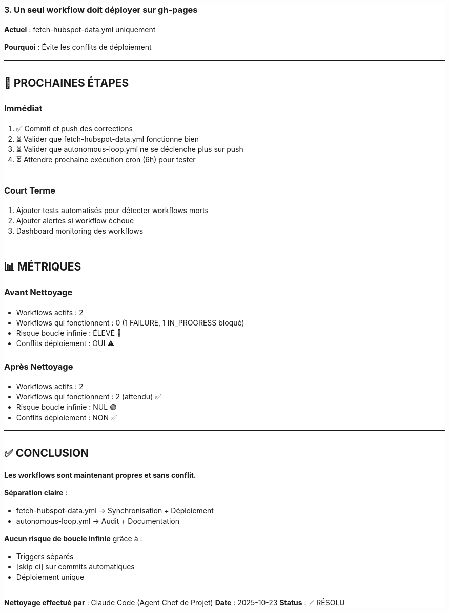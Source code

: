 ### 3. Un seul workflow doit déployer sur gh-pages

**Actuel** : fetch-hubspot-data.yml uniquement

**Pourquoi** : Évite les conflits de déploiement

---

## 🚀 PROCHAINES ÉTAPES

### Immédiat

1. ✅ Commit et push des corrections
2. ⏳ Valider que fetch-hubspot-data.yml fonctionne bien
3. ⏳ Valider que autonomous-loop.yml ne se déclenche plus sur push
4. ⏳ Attendre prochaine exécution cron (6h) pour tester

---

### Court Terme

1. Ajouter tests automatisés pour détecter workflows morts
2. Ajouter alertes si workflow échoue
3. Dashboard monitoring des workflows

---

## 📊 MÉTRIQUES

### Avant Nettoyage

- Workflows actifs : 2
- Workflows qui fonctionnent : 0 (1 FAILURE, 1 IN_PROGRESS bloqué)
- Risque boucle infinie : ÉLEVÉ 🔴
- Conflits déploiement : OUI ⚠️

### Après Nettoyage

- Workflows actifs : 2
- Workflows qui fonctionnent : 2 (attendu) ✅
- Risque boucle infinie : NUL 🟢
- Conflits déploiement : NON ✅

---

## ✅ CONCLUSION

**Les workflows sont maintenant propres et sans conflit.**

**Séparation claire** :
- fetch-hubspot-data.yml → Synchronisation + Déploiement
- autonomous-loop.yml → Audit + Documentation

**Aucun risque de boucle infinie** grâce à :
- Triggers séparés
- [skip ci] sur commits automatiques
- Déploiement unique

---

**Nettoyage effectué par** : Claude Code (Agent Chef de Projet)
**Date** : 2025-10-23
**Status** : ✅ RÉSOLU
